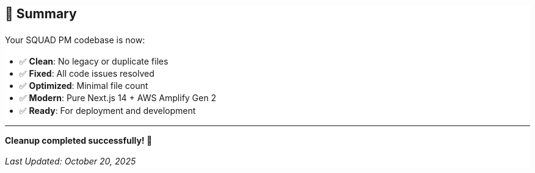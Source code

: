 ## 🎯 Summary

Your SQUAD PM codebase is now:
- ✅ **Clean**: No legacy or duplicate files
- ✅ **Fixed**: All code issues resolved
- ✅ **Optimized**: Minimal file count
- ✅ **Modern**: Pure Next.js 14 + AWS Amplify Gen 2
- ✅ **Ready**: For deployment and development

---

**Cleanup completed successfully! 🎉**

*Last Updated: October 20, 2025*
